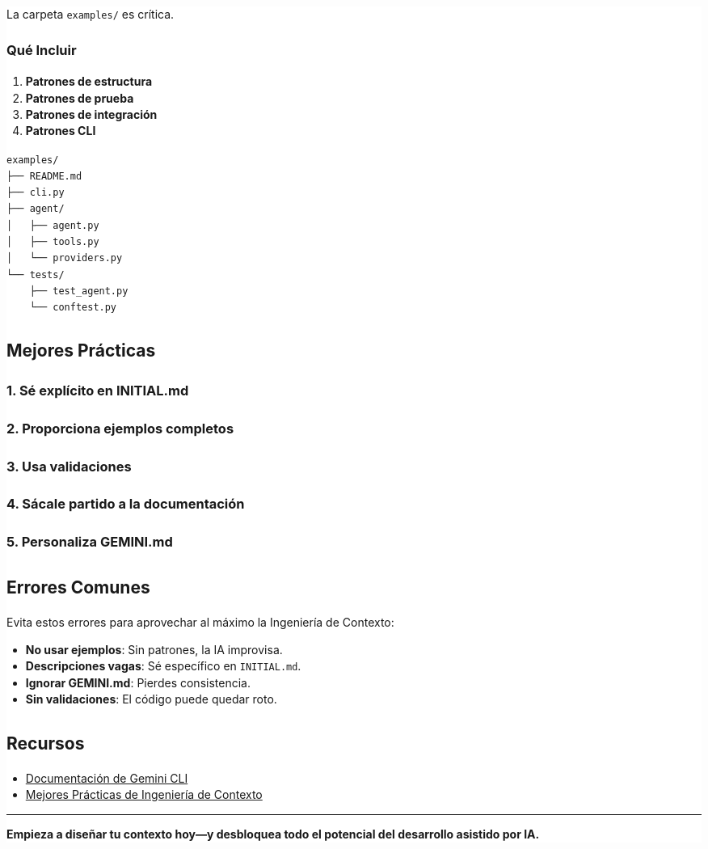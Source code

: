 La carpeta `examples/` es crítica.

### Qué Incluir

1. **Patrones de estructura**
2. **Patrones de prueba**
3. **Patrones de integración**
4. **Patrones CLI**

```text
examples/
├── README.md
├── cli.py
├── agent/
│   ├── agent.py
│   ├── tools.py
│   └── providers.py
└── tests/
    ├── test_agent.py
    └── conftest.py
```

## Mejores Prácticas

### 1. Sé explícito en INITIAL.md

### 2. Proporciona ejemplos completos

### 3. Usa validaciones

### 4. Sácale partido a la documentación

### 5. Personaliza GEMINI.md

## Errores Comunes

Evita estos errores para aprovechar al máximo la Ingeniería de Contexto:

* **No usar ejemplos**: Sin patrones, la IA improvisa.
* **Descripciones vagas**: Sé específico en `INITIAL.md`.
* **Ignorar GEMINI.md**: Pierdes consistencia.
* **Sin validaciones**: El código puede quedar roto.

## Recursos

* [Documentación de Gemini CLI](https://github.com/google/gemini-cli)
* [Mejores Prácticas de Ingeniería de Contexto](https://www.philschmid.de/context-engineering)

---

**Empieza a diseñar tu contexto hoy—y desbloquea todo el potencial del desarrollo asistido por IA.**

